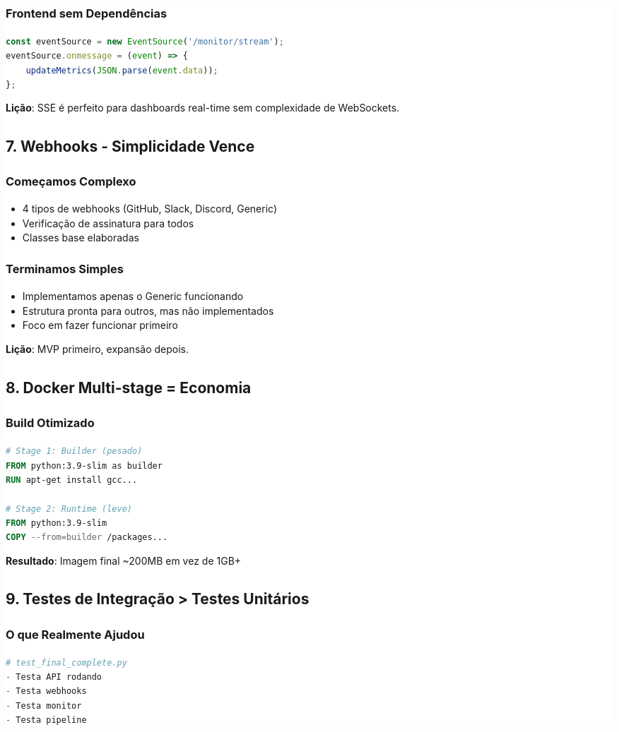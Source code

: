 ### Frontend sem Dependências
```javascript
const eventSource = new EventSource('/monitor/stream');
eventSource.onmessage = (event) => {
    updateMetrics(JSON.parse(event.data));
};
```

**Lição**: SSE é perfeito para dashboards real-time sem complexidade de WebSockets.

## 7. Webhooks - Simplicidade Vence

### Começamos Complexo
- 4 tipos de webhooks (GitHub, Slack, Discord, Generic)
- Verificação de assinatura para todos
- Classes base elaboradas

### Terminamos Simples
- Implementamos apenas o Generic funcionando
- Estrutura pronta para outros, mas não implementados
- Foco em fazer funcionar primeiro

**Lição**: MVP primeiro, expansão depois.

## 8. Docker Multi-stage = Economia

### Build Otimizado
```dockerfile
# Stage 1: Builder (pesado)
FROM python:3.9-slim as builder
RUN apt-get install gcc...

# Stage 2: Runtime (leve)
FROM python:3.9-slim
COPY --from=builder /packages...
```

**Resultado**: Imagem final ~200MB em vez de 1GB+

## 9. Testes de Integração > Testes Unitários

### O que Realmente Ajudou
```python
# test_final_complete.py
- Testa API rodando
- Testa webhooks
- Testa monitor
- Testa pipeline
```
